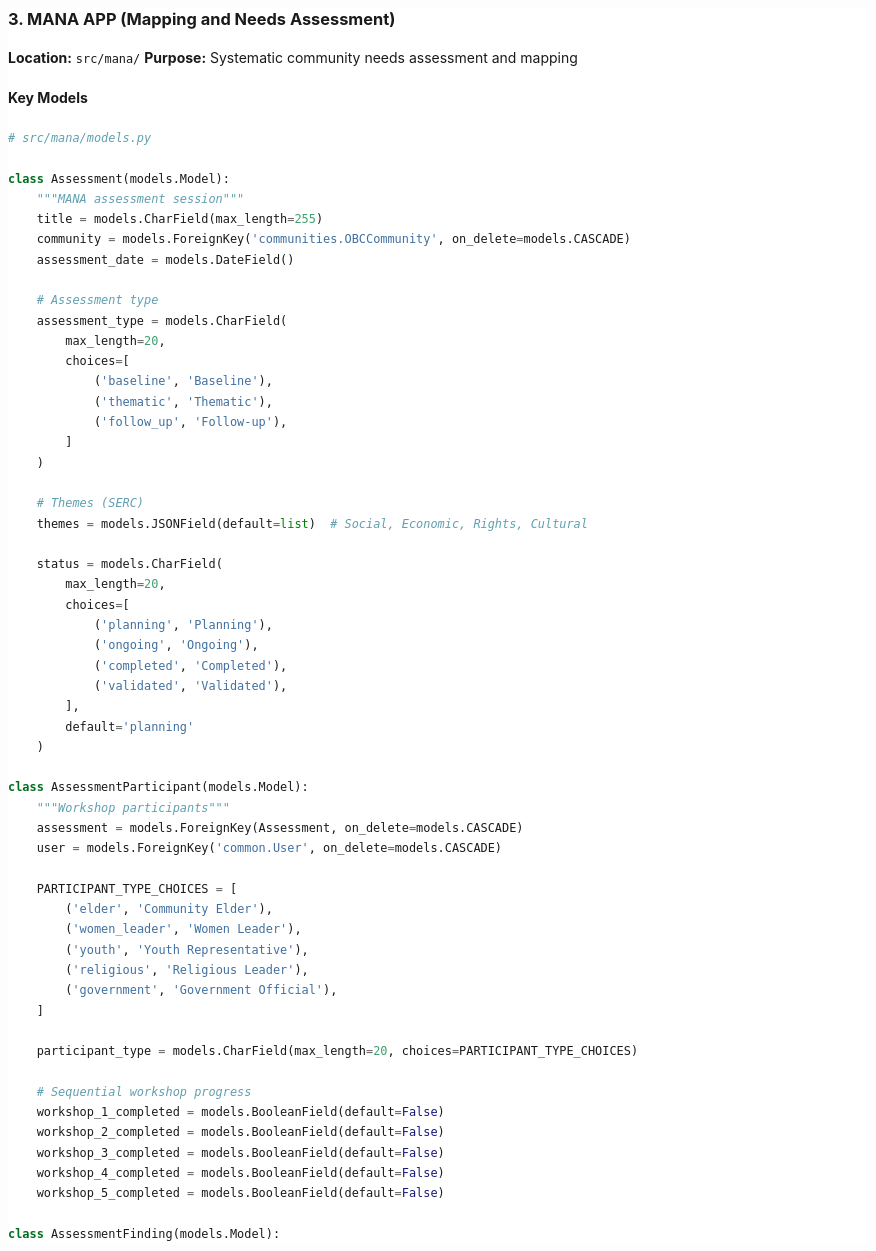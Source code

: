 
### 3. MANA APP (Mapping and Needs Assessment)

**Location:** `src/mana/`
**Purpose:** Systematic community needs assessment and mapping

#### Key Models

```python
# src/mana/models.py

class Assessment(models.Model):
    """MANA assessment session"""
    title = models.CharField(max_length=255)
    community = models.ForeignKey('communities.OBCCommunity', on_delete=models.CASCADE)
    assessment_date = models.DateField()

    # Assessment type
    assessment_type = models.CharField(
        max_length=20,
        choices=[
            ('baseline', 'Baseline'),
            ('thematic', 'Thematic'),
            ('follow_up', 'Follow-up'),
        ]
    )

    # Themes (SERC)
    themes = models.JSONField(default=list)  # Social, Economic, Rights, Cultural

    status = models.CharField(
        max_length=20,
        choices=[
            ('planning', 'Planning'),
            ('ongoing', 'Ongoing'),
            ('completed', 'Completed'),
            ('validated', 'Validated'),
        ],
        default='planning'
    )

class AssessmentParticipant(models.Model):
    """Workshop participants"""
    assessment = models.ForeignKey(Assessment, on_delete=models.CASCADE)
    user = models.ForeignKey('common.User', on_delete=models.CASCADE)

    PARTICIPANT_TYPE_CHOICES = [
        ('elder', 'Community Elder'),
        ('women_leader', 'Women Leader'),
        ('youth', 'Youth Representative'),
        ('religious', 'Religious Leader'),
        ('government', 'Government Official'),
    ]

    participant_type = models.CharField(max_length=20, choices=PARTICIPANT_TYPE_CHOICES)

    # Sequential workshop progress
    workshop_1_completed = models.BooleanField(default=False)
    workshop_2_completed = models.BooleanField(default=False)
    workshop_3_completed = models.BooleanField(default=False)
    workshop_4_completed = models.BooleanField(default=False)
    workshop_5_completed = models.BooleanField(default=False)

class AssessmentFinding(models.Model):
```